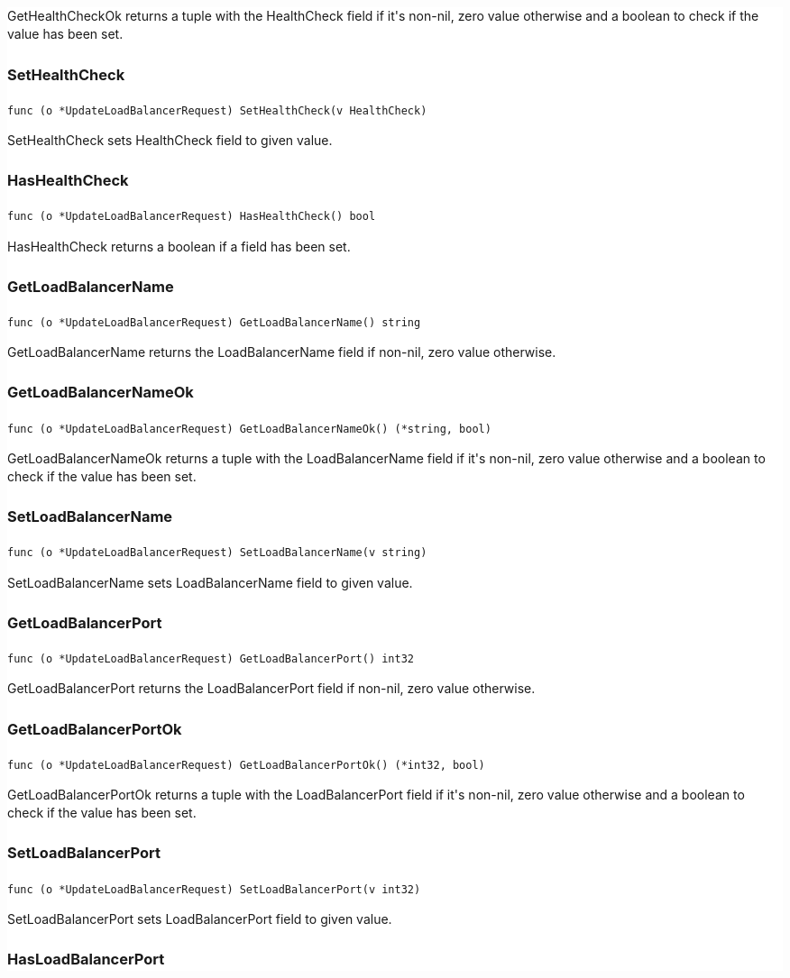 GetHealthCheckOk returns a tuple with the HealthCheck field if it's non-nil, zero value otherwise
and a boolean to check if the value has been set.

### SetHealthCheck

`func (o *UpdateLoadBalancerRequest) SetHealthCheck(v HealthCheck)`

SetHealthCheck sets HealthCheck field to given value.

### HasHealthCheck

`func (o *UpdateLoadBalancerRequest) HasHealthCheck() bool`

HasHealthCheck returns a boolean if a field has been set.

### GetLoadBalancerName

`func (o *UpdateLoadBalancerRequest) GetLoadBalancerName() string`

GetLoadBalancerName returns the LoadBalancerName field if non-nil, zero value otherwise.

### GetLoadBalancerNameOk

`func (o *UpdateLoadBalancerRequest) GetLoadBalancerNameOk() (*string, bool)`

GetLoadBalancerNameOk returns a tuple with the LoadBalancerName field if it's non-nil, zero value otherwise
and a boolean to check if the value has been set.

### SetLoadBalancerName

`func (o *UpdateLoadBalancerRequest) SetLoadBalancerName(v string)`

SetLoadBalancerName sets LoadBalancerName field to given value.


### GetLoadBalancerPort

`func (o *UpdateLoadBalancerRequest) GetLoadBalancerPort() int32`

GetLoadBalancerPort returns the LoadBalancerPort field if non-nil, zero value otherwise.

### GetLoadBalancerPortOk

`func (o *UpdateLoadBalancerRequest) GetLoadBalancerPortOk() (*int32, bool)`

GetLoadBalancerPortOk returns a tuple with the LoadBalancerPort field if it's non-nil, zero value otherwise
and a boolean to check if the value has been set.

### SetLoadBalancerPort

`func (o *UpdateLoadBalancerRequest) SetLoadBalancerPort(v int32)`

SetLoadBalancerPort sets LoadBalancerPort field to given value.

### HasLoadBalancerPort
